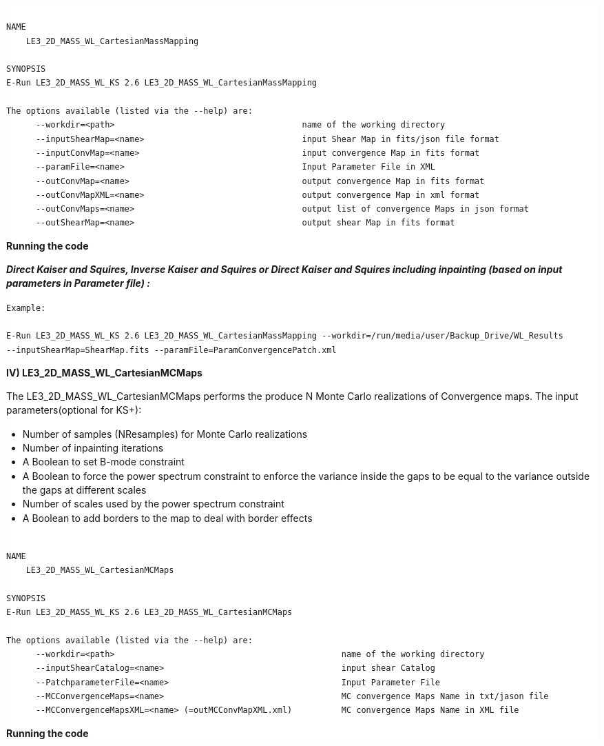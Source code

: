 
```

NAME
	LE3_2D_MASS_WL_CartesianMassMapping
    
SYNOPSIS 
E-Run LE3_2D_MASS_WL_KS 2.6 LE3_2D_MASS_WL_CartesianMassMapping

The options available (listed via the --help) are:
	  --workdir=<path> 						                name of the working directory 
	  --inputShearMap=<name>				            	input Shear Map in fits/json file format
      --inputConvMap=<name>                                 input convergence Map in fits format
	  --paramFile=<name>							       	Input Parameter File in XML
      --outConvMap=<name>                                   output convergence Map in fits format
	  --outConvMapXML=<name>   		     	                output convergence Map in xml format
      --outConvMaps=<name>                                  output list of convergence Maps in json format
      --outShearMap=<name>                                  output shear Map in fits format

```
**Running the code**

**_Direct Kaiser and Squires, Inverse Kaiser and Squires or Direct Kaiser and Squires including inpainting (based on input parameters in Parameter file) :_**
```
Example:

E-Run LE3_2D_MASS_WL_KS 2.6 LE3_2D_MASS_WL_CartesianMassMapping --workdir=/run/media/user/Backup_Drive/WL_Results
--inputShearMap=ShearMap.fits --paramFile=ParamConvergencePatch.xml

```

**IV) LE3_2D_MASS_WL_CartesianMCMaps**

The LE3_2D_MASS_WL_CartesianMCMaps performs the produce N Monte Carlo realizations of Convergence maps. The input parameters(optional for KS+):
-	Number of samples (NResamples) for Monte Carlo realizations
-	Number of inpainting iterations 
-	A Boolean to set B-mode constraint 
-	A Boolean to force the power spectrum constraint to enforce the variance inside the gaps to be equal to the variance outside the gaps at different scales 
-	Number of scales used by the power spectrum constraint 
-	A Boolean to add borders to the map to deal with border effects 


```

NAME
	LE3_2D_MASS_WL_CartesianMCMaps
    
SYNOPSIS 
E-Run LE3_2D_MASS_WL_KS 2.6 LE3_2D_MASS_WL_CartesianMCMaps

The options available (listed via the --help) are:
	  --workdir=<path> 						                        name of the working directory 
      --inputShearCatalog=<name>              						input shear Catalog
      --PatchparameterFile=<name>              						Input Parameter File
      --MCConvergenceMaps=<name>              						MC convergence Maps Name in txt/jason file
      --MCConvergenceMapsXML=<name> (=outMCConvMapXML.xml)			MC convergence Maps Name in XML file

```
**Running the code**
